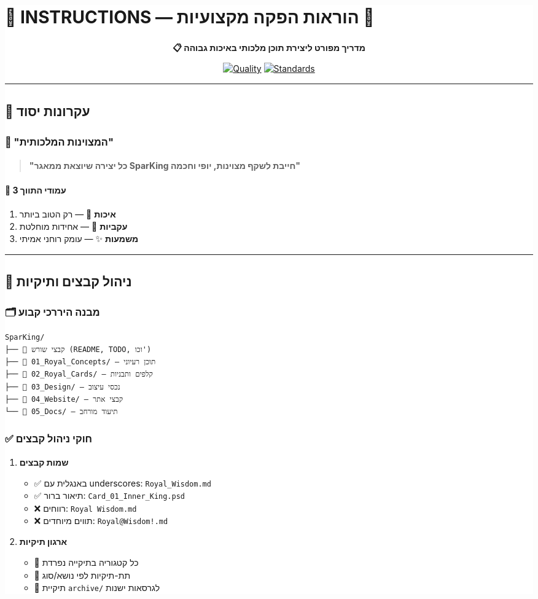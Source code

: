 # 🧰 INSTRUCTIONS — הוראות הפקה מקצועיות 👑

<div align="center">

**📋 מדריך מפורט ליצירת תוכן מלכותי באיכות גבוהה**

[![Quality](https://img.shields.io/badge/Quality-Premium-gold.svg)]()
[![Standards](https://img.shields.io/badge/Standards-Royal-purple.svg)]()

</div>

---

## 🎯 עקרונות יסוד

### 👑 "המצוינות המלכותית"

> **"כל יצירה שיוצאת ממאגר SparKing חייבת לשקף מצוינות, יופי וחכמה"**

#### 🌟 3 עמודי התווך

1. **איכות** 💎 — רק הטוב ביותר
2. **עקביות** 🎯 — אחידות מוחלטת
3. **משמעות** ✨ — עומק רוחני אמיתי

---

## 📁 ניהול קבצים ותיקיות

### 🗂️ מבנה היררכי קבוע

```
SparKing/
├── 📜 קבצי שורש (README, TODO, וכו')
├── 📂 01_Royal_Concepts/ — תוכן רעיוני
├── 📂 02_Royal_Cards/ — קלפים ותבניות
├── 📂 03_Design/ — נכסי עיצוב
├── 📂 04_Website/ — קבצי אתר
└── 📂 05_Docs/ — תיעוד מורחב
```

### ✅ חוקי ניהול קבצים

1. **שמות קבצים**
   - ✅ באנגלית עם underscores: `Royal_Wisdom.md`
   - ✅ תיאור ברור: `Card_01_Inner_King.psd`
   - ❌ רווחים: `Royal Wisdom.md`
   - ❌ תווים מיוחדים: `Royal@Wisdom!.md`

2. **ארגון תיקיות**
   - 📁 כל קטגוריה בתיקייה נפרדת
   - 📁 תת-תיקיות לפי נושא/סוג
   - 📁 תיקיית `archive/` לגרסאות ישנות
